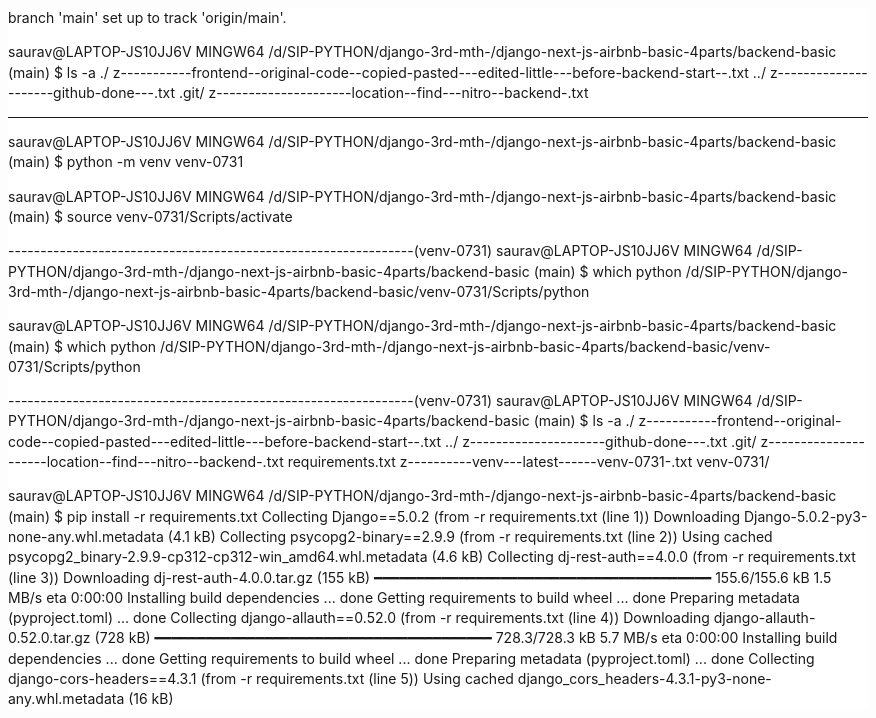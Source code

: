 branch 'main' set up to track 'origin/main'.


saurav@LAPTOP-JS10JJ6V MINGW64 /d/SIP-PYTHON/django-3rd-mth-/django-next-js-airbnb-basic-4parts/backend-basic (main)
$ ls -a
./     z-----------frontend--original-code--copied-pasted---edited-little---before-backend-start--.txt
../    z---------------------github-done---.txt
.git/  z---------------------location--find---nitro--backend-.txt

---------------------------------------------------------------
saurav@LAPTOP-JS10JJ6V MINGW64 /d/SIP-PYTHON/django-3rd-mth-/django-next-js-airbnb-basic-4parts/backend-basic (main)
$ python -m venv venv-0731


saurav@LAPTOP-JS10JJ6V MINGW64 /d/SIP-PYTHON/django-3rd-mth-/django-next-js-airbnb-basic-4parts/backend-basic (main)
$ source venv-0731/Scripts/activate

---------------------------------------------------------------(venv-0731) 
saurav@LAPTOP-JS10JJ6V MINGW64 /d/SIP-PYTHON/django-3rd-mth-/django-next-js-airbnb-basic-4parts/backend-basic (main)
$ which python
/d/SIP-PYTHON/django-3rd-mth-/django-next-js-airbnb-basic-4parts/backend-basic/venv-0731/Scripts/python


saurav@LAPTOP-JS10JJ6V MINGW64 /d/SIP-PYTHON/django-3rd-mth-/django-next-js-airbnb-basic-4parts/backend-basic (main)
$ which python
/d/SIP-PYTHON/django-3rd-mth-/django-next-js-airbnb-basic-4parts/backend-basic/venv-0731/Scripts/python

---------------------------------------------------------------(venv-0731) 
saurav@LAPTOP-JS10JJ6V MINGW64 /d/SIP-PYTHON/django-3rd-mth-/django-next-js-airbnb-basic-4parts/backend-basic (main)
$ ls -a
./                z-----------frontend--original-code--copied-pasted---edited-little---before-backend-start--.txt
../               z---------------------github-done---.txt
.git/             z---------------------location--find---nitro--backend-.txt
requirements.txt  z----------venv---latest------venv-0731-.txt
venv-0731/


saurav@LAPTOP-JS10JJ6V MINGW64 /d/SIP-PYTHON/django-3rd-mth-/django-next-js-airbnb-basic-4parts/backend-basic (main)
$ pip install -r requirements.txt
Collecting Django==5.0.2 (from -r requirements.txt (line 1))
  Downloading Django-5.0.2-py3-none-any.whl.metadata (4.1 kB)
Collecting psycopg2-binary==2.9.9 (from -r requirements.txt (line 2))
  Using cached psycopg2_binary-2.9.9-cp312-cp312-win_amd64.whl.metadata (4.6 kB)
Collecting dj-rest-auth==4.0.0 (from -r requirements.txt (line 3))
  Downloading dj-rest-auth-4.0.0.tar.gz (155 kB)
     ━━━━━━━━━━━━━━━━━━━━━━━━━━━━━━━━━━━━━━━━ 155.6/155.6 kB 1.5 MB/s eta 0:00:00
  Installing build dependencies ... done
  Getting requirements to build wheel ... done
  Preparing metadata (pyproject.toml) ... done
Collecting django-allauth==0.52.0 (from -r requirements.txt (line 4))
  Downloading django-allauth-0.52.0.tar.gz (728 kB)
     ━━━━━━━━━━━━━━━━━━━━━━━━━━━━━━━━━━━━━━━━ 728.3/728.3 kB 5.7 MB/s eta 0:00:00
  Installing build dependencies ... done
  Getting requirements to build wheel ... done
  Preparing metadata (pyproject.toml) ... done
Collecting django-cors-headers==4.3.1 (from -r requirements.txt (line 5))
  Using cached django_cors_headers-4.3.1-py3-none-any.whl.metadata (16 kB)